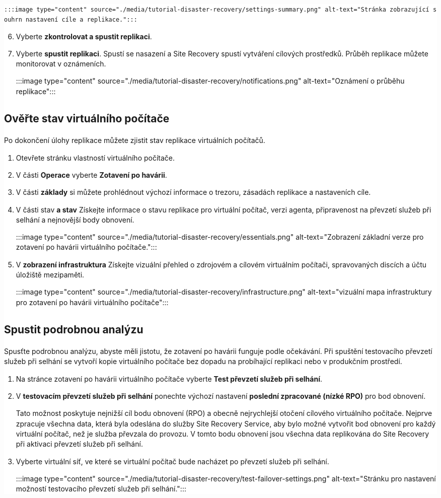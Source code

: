     :::image type="content" source="./media/tutorial-disaster-recovery/settings-summary.png" alt-text="Stránka zobrazující souhrn nastavení cíle a replikace.":::


6. Vyberte **zkontrolovat a spustit replikaci**.

7. Vyberte **spustit replikaci**. Spustí se nasazení a Site Recovery spustí vytváření cílových prostředků. Průběh replikace můžete monitorovat v oznámeních.

    :::image type="content" source="./media/tutorial-disaster-recovery/notifications.png" alt-text="Oznámení o průběhu replikace":::

## <a name="check-vm-status"></a>Ověřte stav virtuálního počítače

Po dokončení úlohy replikace můžete zjistit stav replikace virtuálních počítačů.

1. Otevřete stránku vlastností virtuálního počítače.
2. V části **Operace** vyberte **Zotavení po havárii**.
3. V části **základy** si můžete prohlédnout výchozí informace o trezoru, zásadách replikace a nastaveních cíle.
4. V části stav **a stav** Získejte informace o stavu replikace pro virtuální počítač, verzi agenta, připravenost na převzetí služeb při selhání a nejnovější body obnovení. 

    :::image type="content" source="./media/tutorial-disaster-recovery/essentials.png" alt-text="Zobrazení základní verze pro zotavení po havárii virtuálního počítače.":::

5. V **zobrazení infrastruktura** Získejte vizuální přehled o zdrojovém a cílovém virtuálním počítači, spravovaných discích a účtu úložiště mezipaměti.

    :::image type="content" source="./media/tutorial-disaster-recovery/infrastructure.png" alt-text="vizuální mapa infrastruktury pro zotavení po havárii virtuálního počítače":::


## <a name="run-a-drill"></a>Spustit podrobnou analýzu

Spusťte podrobnou analýzu, abyste měli jistotu, že zotavení po havárii funguje podle očekávání. Při spuštění testovacího převzetí služeb při selhání se vytvoří kopie virtuálního počítače bez dopadu na probíhající replikaci nebo v produkčním prostředí. 

1. Na stránce zotavení po havárii virtuálního počítače vyberte **Test převzetí služeb při selhání**.
2. V **testovacím převzetí služeb při selhání** ponechte výchozí nastavení **poslední zpracované (nízké RPO)** pro bod obnovení.

   Tato možnost poskytuje nejnižší cíl bodu obnovení (RPO) a obecně nejrychlejší otočení cílového virtuálního počítače. Nejprve zpracuje všechna data, která byla odeslána do služby Site Recovery Service, aby bylo možné vytvořit bod obnovení pro každý virtuální počítač, než je služba převzala do provozu. V tomto bodu obnovení jsou všechna data replikována do Site Recovery při aktivaci převzetí služeb při selhání.

3. Vyberte virtuální síť, ve které se virtuální počítač bude nacházet po převzetí služeb při selhání. 

     :::image type="content" source="./media/tutorial-disaster-recovery/test-failover-settings.png" alt-text="Stránku pro nastavení možností testovacího převzetí služeb při selhání.":::
